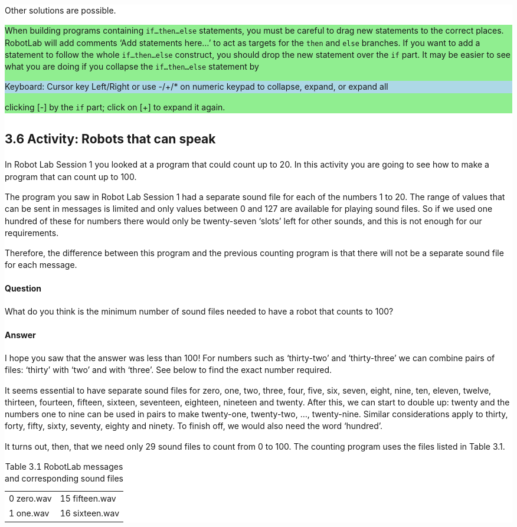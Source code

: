 ```python

```


Other solutions are possible. 
<div xmlns:str="http://exslt.org/strings" style="background:lightgreen">

When building programs containing `if…then…else` statements, you must be careful to drag new statements to the correct places. RobotLab will add comments ‘Add statements here…’ to act as targets for the `then` and `else` branches. If you want to add a statement to follow the whole `if…then…else` construct, you should drop the new statement over the `if` part. It may be easier to see what you are doing if you collapse the `if…then…else` statement by <div style="background:lightblue"><p>Keyboard: Cursor key Left/Right or use -/+/* on numeric keypad to collapse, expand, or expand all</p></div>clicking [-] by the `if` part; click on [+] to expand it again.
</div>

## 3.6 Activity: Robots that can speak


In Robot Lab Session 1 you looked at a program that could count up to 20. In this activity you are going to see how to make a program that can count up to 100.

The program you saw in Robot Lab Session 1 had a separate sound file for each of the numbers 1 to 20. The range of values that can be sent in messages is limited and only values between 0 and 127 are available for playing sound files. So if we used one hundred of these for numbers there would only be twenty-seven ‘slots’ left for other sounds, and this is not enough for our requirements.

Therefore, the difference between this program and the previous counting program is that there will not be a separate sound file for each message.


#### Question

What do you think is the minimum number of sound files needed to have a robot that counts to 100?


#### Answer

I hope you saw that the answer was less than 100! For numbers such as ‘thirty-two’ and ‘thirty-three’ we can combine pairs of files: ‘thirty’ with ‘two’ and with ‘three’. See below to find the exact number required.

It seems essential to have separate sound files for zero, one, two, three, four, five, six, seven, eight, nine, ten, eleven, twelve, thirteen, fourteen, fifteen, sixteen, seventeen, eighteen, nineteen and twenty. After this, we can start to double up: twenty and the numbers one to nine can be used in pairs to make twenty-one, twenty-two, …, twenty-nine. Similar considerations apply to thirty, forty, fifty, sixty, seventy, eighty and ninety. To finish off, we would also need the word ‘hundred’.

It turns out, then, that we need only 29 sound files to count from 0 to 100. The counting program uses the files listed in Table 3.1.
<table xmlns:str="http://exslt.org/strings">
<caption>Table 3.1 RobotLab messages and corresponding sound files</caption>
<tbody>
<tr>
<td class="highlight_" rowspan="" colspan="">
 0 zero.wav
</td>
<td class="highlight_" rowspan="" colspan="">
 15 fifteen.wav
</td>
</tr>
<tr>
<td class="highlight_" rowspan="" colspan="">
 1 one.wav
</td>
<td class="highlight_" rowspan="" colspan="">
 16 sixteen.wav
</td>
